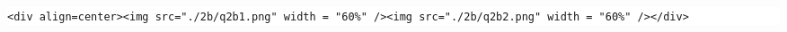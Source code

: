 	<div align=center><img src="./2b/q2b1.png" width = "60%" /><img src="./2b/q2b2.png" width = "60%" /></div>

	